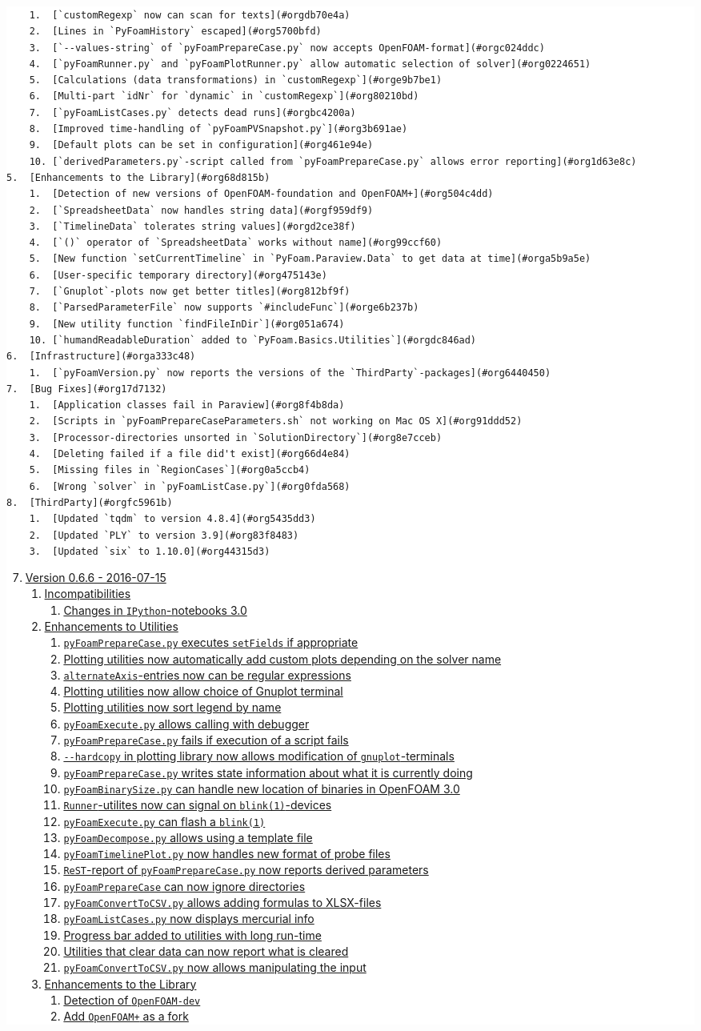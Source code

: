         1.  [`customRegexp` now can scan for texts](#orgdb70e4a)
        2.  [Lines in `PyFoamHistory` escaped](#org5700bfd)
        3.  [`--values-string` of `pyFoamPrepareCase.py` now accepts OpenFOAM-format](#orgc024ddc)
        4.  [`pyFoamRunner.py` and `pyFoamPlotRunner.py` allow automatic selection of solver](#org0224651)
        5.  [Calculations (data transformations) in `customRegexp`](#orge9b7be1)
        6.  [Multi-part `idNr` for `dynamic` in `customRegexp`](#org80210bd)
        7.  [`pyFoamListCases.py` detects dead runs](#orgbc4200a)
        8.  [Improved time-handling of `pyFoamPVSnapshot.py`](#org3b691ae)
        9.  [Default plots can be set in configuration](#org461e94e)
        10. [`derivedParameters.py`-script called from `pyFoamPrepareCase.py` allows error reporting](#org1d63e8c)
    5.  [Enhancements to the Library](#org68d815b)
        1.  [Detection of new versions of OpenFOAM-foundation and OpenFOAM+](#org504c4dd)
        2.  [`SpreadsheetData` now handles string data](#orgf959df9)
        3.  [`TimelineData` tolerates string values](#orgd2ce38f)
        4.  [`()` operator of `SpreadsheetData` works without name](#org99ccf60)
        5.  [New function `setCurrentTimeline` in `PyFoam.Paraview.Data` to get data at time](#orga5b9a5e)
        6.  [User-specific temporary directory](#org475143e)
        7.  [`Gnuplot`-plots now get better titles](#org812bf9f)
        8.  [`ParsedParameterFile` now supports `#includeFunc`](#orge6b237b)
        9.  [New utility function `findFileInDir`](#org051a674)
        10. [`humandReadableDuration` added to `PyFoam.Basics.Utilities`](#orgdc846ad)
    6.  [Infrastructure](#orga333c48)
        1.  [`pyFoamVersion.py` now reports the versions of the `ThirdParty`-packages](#org6440450)
    7.  [Bug Fixes](#org17d7132)
        1.  [Application classes fail in Paraview](#org8f4b8da)
        2.  [Scripts in `pyFoamPrepareCaseParameters.sh` not working on Mac OS X](#org91ddd52)
        3.  [Processor-directories unsorted in `SolutionDirectory`](#org8e7cceb)
        4.  [Deleting failed if a file did't exist](#org66d4e84)
        5.  [Missing files in `RegionCases`](#org0a5ccb4)
        6.  [Wrong `solver` in `pyFoamListCase.py`](#org0fda568)
    8.  [ThirdParty](#orgfc5961b)
        1.  [Updated `tqdm` to version 4.8.4](#org5435dd3)
        2.  [Updated `PLY` to version 3.9](#org83f8483)
        3.  [Updated `six` to 1.10.0](#org44315d3)
7.  [Version 0.6.6 - 2016-07-15](#org5b02966)
    1.  [Incompatibilities](#org791232d)
        1.  [Changes in `IPython`-notebooks 3.0](#org7bc718e)
    2.  [Enhancements to Utilities](#org87e70a0)
        1.  [`pyFoamPrepareCase.py` executes `setFields` if appropriate](#org5682f7f)
        2.  [Plotting utilities now automatically add custom plots depending on the solver name](#orgf8d60e4)
        3.  [`alternateAxis`-entries now can be regular expressions](#org76f6958)
        4.  [Plotting utilities now allow choice of Gnuplot terminal](#org7375047)
        5.  [Plotting utilities now sort legend by name](#org1a9de6c)
        6.  [`pyFoamExecute.py` allows calling with debugger](#org595c574)
        7.  [`pyFoamPrepareCase.py` fails if execution of a script fails](#orga0e3b6d)
        8.  [`--hardcopy` in plotting library now allows modification of `gnuplot`-terminals](#org851085f)
        9.  [`pyFoamPrepareCase.py` writes state information about what it is currently doing](#org80ab4bd)
        10. [`pyFoamBinarySize.py` can handle new location of binaries in OpenFOAM 3.0](#org4816fab)
        11. [`Runner`-utilites now can signal on `blink(1)`-devices](#orgac50a57)
        12. [`pyFoamExecute.py` can flash a `blink(1)`](#org7f4b795)
        13. [`pyFoamDecompose.py` allows using a template file](#org4fc9191)
        14. [`pyFoamTimelinePlot.py` now handles new format of probe files](#org2bbd0d9)
        15. [`ReST`-report of `pyFoamPrepareCase.py` now reports derived parameters](#orgfa23c21)
        16. [`pyFoamPrepareCase` can now ignore directories](#orgfc05fcf)
        17. [`pyFoamConvertToCSV.py` allows adding formulas to XLSX-files](#org7ab1648)
        18. [`pyFoamListCases.py` now displays mercurial info](#org77edac3)
        19. [Progress bar added to utilities with long run-time](#orgdc628cf)
        20. [Utilities that clear data can now report what is cleared](#org04091a5)
        21. [`pyFoamConvertToCSV.py` now allows manipulating the input](#orgf7d37d0)
    3.  [Enhancements to the Library](#orgbb80f35)
        1.  [Detection of `OpenFOAM-dev`](#org7bd8b27)
        2.  [Add `OpenFOAM+` as a fork](#org5de390f)
